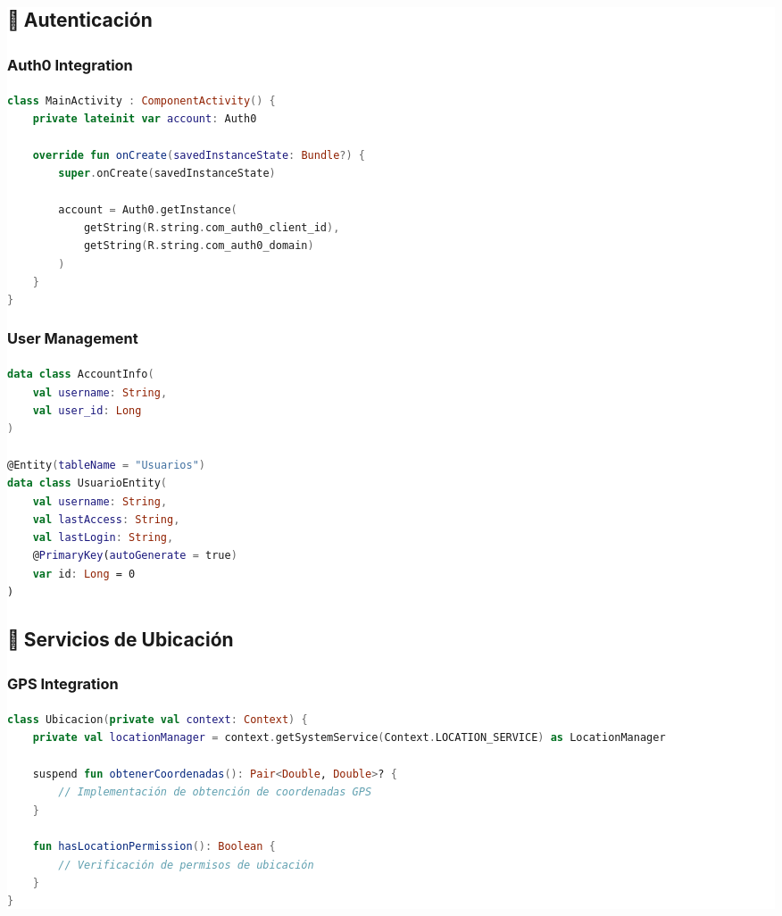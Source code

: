 ## 🔐 Autenticación

### Auth0 Integration

```kotlin
class MainActivity : ComponentActivity() {
    private lateinit var account: Auth0
    
    override fun onCreate(savedInstanceState: Bundle?) {
        super.onCreate(savedInstanceState)
        
        account = Auth0.getInstance(
            getString(R.string.com_auth0_client_id),
            getString(R.string.com_auth0_domain)
        )
    }
}
```

### User Management

```kotlin
data class AccountInfo(
    val username: String,
    val user_id: Long
)

@Entity(tableName = "Usuarios")
data class UsuarioEntity(
    val username: String,
    val lastAccess: String,
    val lastLogin: String,
    @PrimaryKey(autoGenerate = true)
    var id: Long = 0
)
```

## 📍 Servicios de Ubicación

### GPS Integration

```kotlin
class Ubicacion(private val context: Context) {
    private val locationManager = context.getSystemService(Context.LOCATION_SERVICE) as LocationManager
    
    suspend fun obtenerCoordenadas(): Pair<Double, Double>? {
        // Implementación de obtención de coordenadas GPS
    }
    
    fun hasLocationPermission(): Boolean {
        // Verificación de permisos de ubicación
    }
}
```
